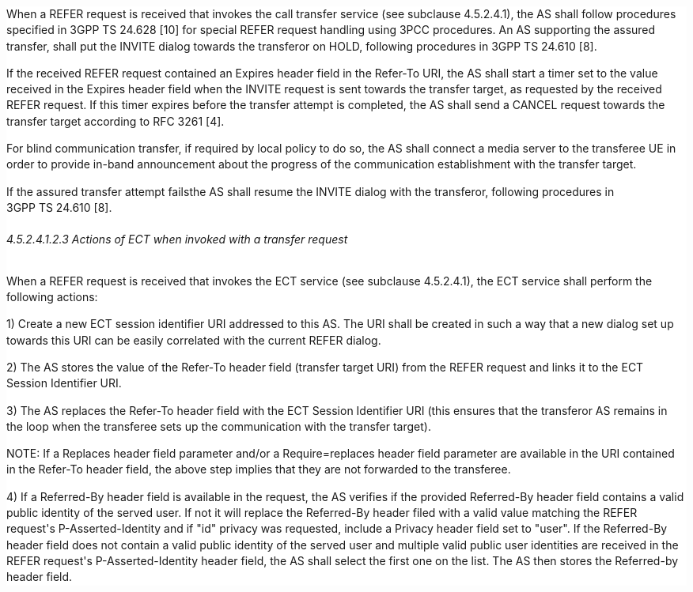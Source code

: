 When a REFER request is received that invokes the call transfer service
(see subclause 4.5.2.4.1), the AS shall follow procedures specified in
3GPP TS 24.628 \[10\] for special REFER request handling using 3PCC
procedures. An AS supporting the assured transfer, shall put the INVITE
dialog towards the transferor on HOLD, following procedures in
3GPP TS 24.610 \[8\].

If the received REFER request contained an Expires header field in the
Refer-To URI, the AS shall start a timer set to the value received in
the Expires header field when the INVITE request is sent towards the
transfer target, as requested by the received REFER request. If this
timer expires before the transfer attempt is completed, the AS shall
send a CANCEL request towards the transfer target according to
RFC 3261 \[4\].

For blind communication transfer, if required by local policy to do so,
the AS shall connect a media server to the transferee UE in order to
provide in-band announcement about the progress of the communication
establishment with the transfer target.

If the assured transfer attempt failsthe AS shall resume the INVITE
dialog with the transferor, following procedures in
3GPP TS 24.610 \[8\].

###### 4.5.2.4.1.2.3 Actions of ECT when invoked with a transfer request

When a REFER request is received that invokes the ECT service (see
subclause 4.5.2.4.1), the ECT service shall perform the following
actions:

1\) Create a new ECT session identifier URI addressed to this AS. The
URI shall be created in such a way that a new dialog set up towards this
URI can be easily correlated with the current REFER dialog.

2\) The AS stores the value of the Refer-To header field (transfer
target URI) from the REFER request and links it to the ECT Session
Identifier URI.

3\) The AS replaces the Refer-To header field with the ECT Session
Identifier URI (this ensures that the transferor AS remains in the loop
when the transferee sets up the communication with the transfer target).

NOTE: If a Replaces header field parameter and/or a Require=replaces
header field parameter are available in the URI contained in the
Refer-To header field, the above step implies that they are not
forwarded to the transferee.

4\) If a Referred-By header field is available in the request, the AS
verifies if the provided Referred-By header field contains a valid
public identity of the served user. If not it will replace the
Referred-By header filed with a valid value matching the REFER
request\'s P-Asserted-Identity and if \"id\" privacy was requested,
include a Privacy header field set to \"user\". If the Referred-By
header field does not contain a valid public identity of the served user
and multiple valid public user identities are received in the REFER
request\'s P-Asserted-Identity header field, the AS shall select the
first one on the list. The AS then stores the Referred-by header field.
